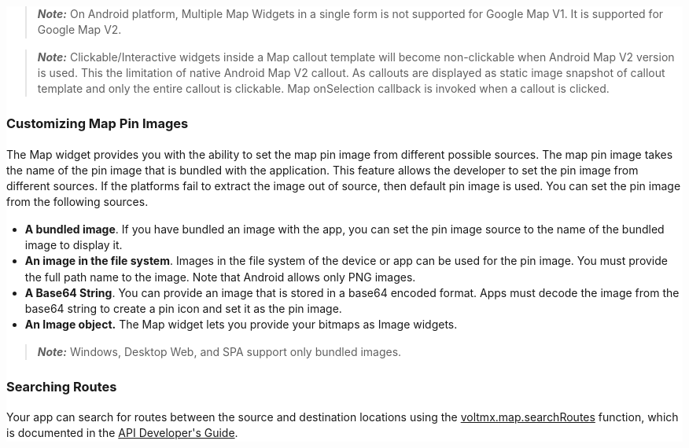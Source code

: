 > **_Note:_** On Android platform, Multiple Map Widgets in a single form is not supported for Google Map V1. It is supported for Google Map V2.

> **_Note:_** Clickable/Interactive widgets inside a Map callout template will become non-clickable when Android Map V2 version is used. This the limitation of native Android Map V2 callout. As callouts are displayed as static image snapshot of callout template and only the entire callout is clickable. Map onSelection callback is invoked when a callout is clicked.

### Customizing Map Pin Images

The Map widget provides you with the ability to set the map pin image from different possible sources. The map pin image takes the name of the pin image that is bundled with the application. This feature allows the developer to set the pin image from different sources. If the platforms fail to extract the image out of source, then default pin image is used. You can set the pin image from the following sources.

*   **A bundled image**. If you have bundled an image with the app, you can set the pin image source to the name of the bundled image to display it.
*   **An image in the file system**. Images in the file system of the device or app can be used for the pin image. You must provide the full path name to the image. Note that Android allows only PNG images.
*   **A Base64 String**. You can provide an image that is stored in a base64 encoded format. Apps must decode the image from the base64 string to create a pin icon and set it as the pin image.
*   **An Image object.** The Map widget lets you provide your bitmaps as Image widgets.

> **_Note:_** Windows, Desktop Web, and SPA support only bundled images.

### Searching Routes

Your app can search for routes between the source and destination locations using the [voltmx.map.searchRoutes](../../../Iris/iris_api_dev_guide/content/mapapi.md) function, which is documented in the [API Developer's Guide](../../../Iris/iris_api_dev_guide/content/introduction.md).

